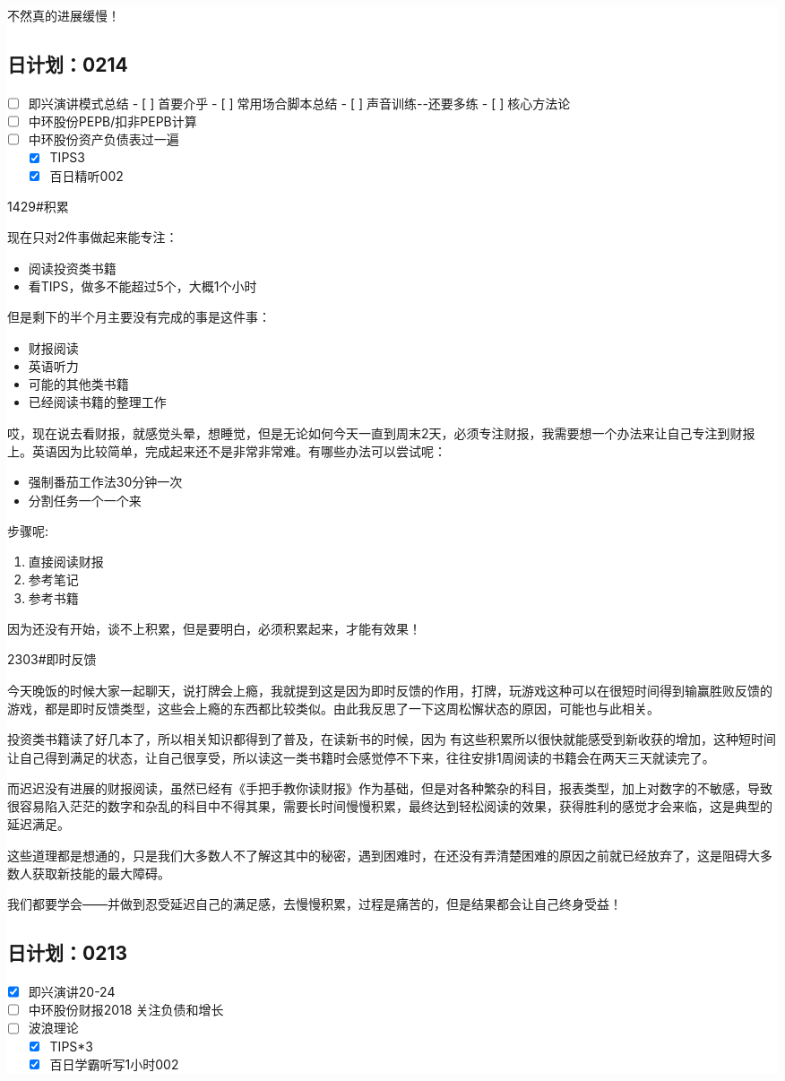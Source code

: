 不然真的进展缓慢！

## **日计划：0214**
- [ ] 即兴演讲模式总结
      - [ ] 首要介乎
      - [ ] 常用场合脚本总结
      - [ ] 声音训练--还要多练
      - [ ] 核心方法论
- [ ] 中环股份PEPB/扣非PEPB计算
- [ ] 中环股份资产负债表过一遍
    - [x] TIPS3
    - [x] 百日精听002

1429#积累

现在只对2件事做起来能专注：

* 阅读投资类书籍
* 看TIPS，做多不能超过5个，大概1个小时

但是剩下的半个月主要没有完成的事是这件事：

* 财报阅读
* 英语听力
* 可能的其他类书籍
* 已经阅读书籍的整理工作

哎，现在说去看财报，就感觉头晕，想睡觉，但是无论如何今天一直到周末2天，必须专注财报，我需要想一个办法来让自己专注到财报上。英语因为比较简单，完成起来还不是非常非常难。有哪些办法可以尝试呢：

* 强制番茄工作法30分钟一次
* 分割任务一个一个来

步骤呢:

1. 直接阅读财报
2. 参考笔记
3. 参考书籍

因为还没有开始，谈不上积累，但是要明白，必须积累起来，才能有效果！

2303#即时反馈

今天晚饭的时候大家一起聊天，说打牌会上瘾，我就提到这是因为即时反馈的作用，打牌，玩游戏这种可以在很短时间得到输赢胜败反馈的游戏，都是即时反馈类型，这些会上瘾的东西都比较类似。由此我反思了一下这周松懈状态的原因，可能也与此相关。

投资类书籍读了好几本了，所以相关知识都得到了普及，在读新书的时候，因为 有这些积累所以很快就能感受到新收获的增加，这种短时间让自己得到满足的状态，让自己很享受，所以读这一类书籍时会感觉停不下来，往往安排1周阅读的书籍会在两天三天就读完了。

而迟迟没有进展的财报阅读，虽然已经有《手把手教你读财报》作为基础，但是对各种繁杂的科目，报表类型，加上对数字的不敏感，导致很容易陷入茫茫的数字和杂乱的科目中不得其果，需要长时间慢慢积累，最终达到轻松阅读的效果，获得胜利的感觉才会来临，这是典型的延迟满足。

这些道理都是想通的，只是我们大多数人不了解这其中的秘密，遇到困难时，在还没有弄清楚困难的原因之前就已经放弃了，这是阻碍大多数人获取新技能的最大障碍。

我们都要学会——并做到忍受延迟自己的满足感，去慢慢积累，过程是痛苦的，但是结果都会让自己终身受益！

## **日计划：0213**
- [x] 即兴演讲20-24
- [ ] 中环股份财报2018 关注负债和增长
- [ ] 波浪理论
    - [x] TIPS*3
    - [x] 百日学霸听写1小时002
